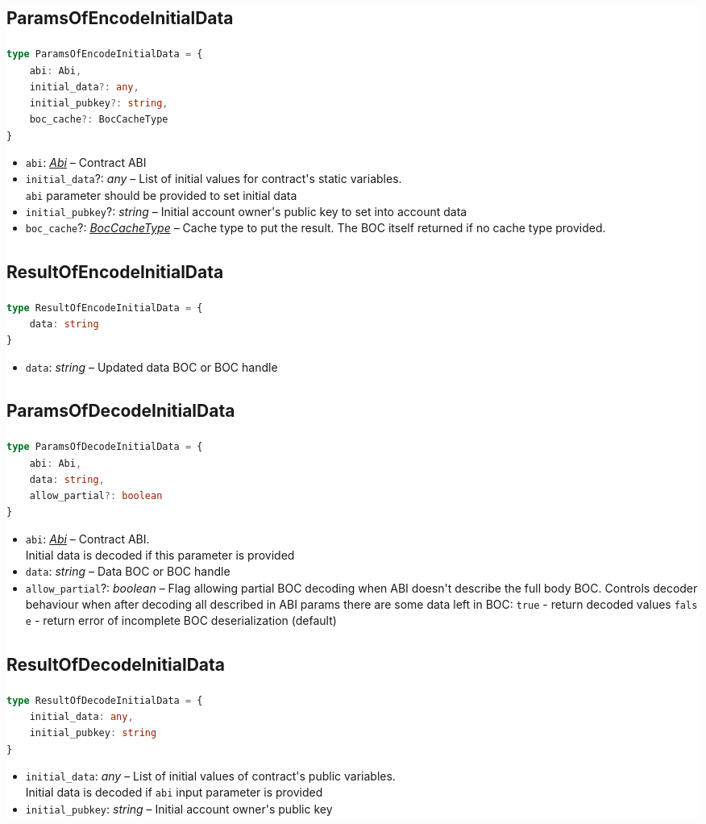 
## ParamsOfEncodeInitialData
```ts
type ParamsOfEncodeInitialData = {
    abi: Abi,
    initial_data?: any,
    initial_pubkey?: string,
    boc_cache?: BocCacheType
}
```
- `abi`: _[Abi](mod\_abi.md#abi)_ – Contract ABI
- `initial_data`?: _any_ – List of initial values for contract's static variables.
<br>`abi` parameter should be provided to set initial data
- `initial_pubkey`?: _string_ – Initial account owner's public key to set into account data
- `boc_cache`?: _[BocCacheType](mod\_boc.md#boccachetype)_ – Cache type to put the result. The BOC itself returned if no cache type provided.


## ResultOfEncodeInitialData
```ts
type ResultOfEncodeInitialData = {
    data: string
}
```
- `data`: _string_ – Updated data BOC or BOC handle


## ParamsOfDecodeInitialData
```ts
type ParamsOfDecodeInitialData = {
    abi: Abi,
    data: string,
    allow_partial?: boolean
}
```
- `abi`: _[Abi](mod\_abi.md#abi)_ – Contract ABI.
<br>Initial data is decoded if this parameter is provided
- `data`: _string_ – Data BOC or BOC handle
- `allow_partial`?: _boolean_ – Flag allowing partial BOC decoding when ABI doesn't describe the full body BOC. Controls decoder behaviour when after decoding all described in ABI params there are some data left in BOC: `true` - return decoded values `false` - return error of incomplete BOC deserialization (default)


## ResultOfDecodeInitialData
```ts
type ResultOfDecodeInitialData = {
    initial_data: any,
    initial_pubkey: string
}
```
- `initial_data`: _any_ – List of initial values of contract's public variables.
<br>Initial data is decoded if `abi` input parameter is provided
- `initial_pubkey`: _string_ – Initial account owner's public key
